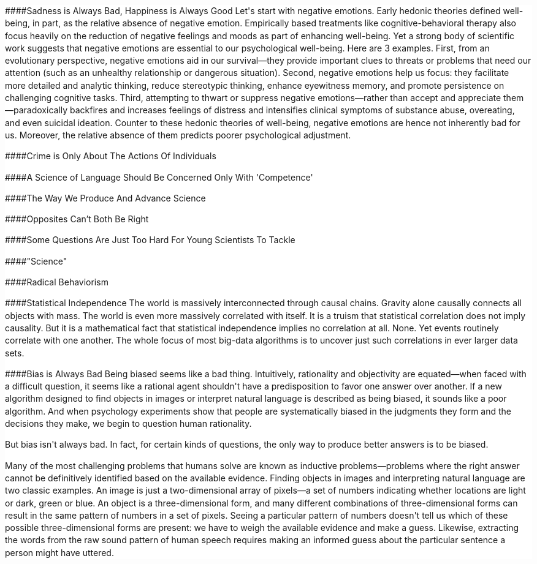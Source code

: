 ####Sadness is Always Bad, Happiness is Always Good
Let's start with negative emotions. Early hedonic theories defined well-being, in part, as the relative absence of negative emotion. Empirically based treatments like cognitive-behavioral therapy also focus heavily on the reduction of negative feelings and moods as part of enhancing well-being. Yet a strong body of scientific work suggests that negative emotions are essential to our psychological well-being. Here are 3 examples. First, from an evolutionary perspective, negative emotions aid in our survival—they provide important clues to threats or problems that need our attention (such as an unhealthy relationship or dangerous situation). Second, negative emotions help us focus: they facilitate more detailed and analytic thinking, reduce stereotypic thinking, enhance eyewitness memory, and promote persistence on challenging cognitive tasks. Third, attempting to thwart or suppress negative emotions—rather than accept and appreciate them—paradoxically backfires and increases feelings of distress and intensifies clinical symptoms of substance abuse, overeating, and even suicidal ideation. Counter to these hedonic theories of well-being, negative emotions are hence not inherently bad for us. Moreover, the relative absence of them predicts poorer psychological adjustment.

####Crime is Only About The Actions Of Individuals

####A Science of Language Should Be Concerned Only With 'Competence' 

####The Way We Produce And Advance Science

####Opposites Can’t Both Be Right

####Some Questions Are Just Too Hard For Young Scientists To Tackle

####"Science"

####Radical Behaviorism

####Statistical Independence
The world is massively interconnected through causal chains. Gravity alone causally connects all objects with mass. The world is even more massively correlated with itself. It is a truism that statistical correlation does not imply causality. But it is a mathematical fact that statistical independence implies no correlation at all. None. Yet events routinely correlate with one another. The whole focus of most big-data algorithms is to uncover just such correlations in ever larger data sets.

####Bias is Always Bad
Being biased seems like a bad thing. Intuitively, rationality and objectivity are equated—when faced with a difficult question, it seems like a rational agent shouldn't have a predisposition to favor one answer over another. If a new algorithm designed to find objects in images or interpret natural language is described as being biased, it sounds like a poor algorithm. And when psychology experiments show that people are systematically biased in the judgments they form and the decisions they make, we begin to question human rationality.

But bias isn't always bad. In fact, for certain kinds of questions, the only way to produce better answers is to be biased.

Many of the most challenging problems that humans solve are known as inductive problems—problems where the right answer cannot be definitively identified based on the available evidence. Finding objects in images and interpreting natural language are two classic examples. An image is just a two-dimensional array of pixels—a set of numbers indicating whether locations are light or dark, green or blue. An object is a three-dimensional form, and many different combinations of three-dimensional forms can result in the same pattern of numbers in a set of pixels. Seeing a particular pattern of numbers doesn't tell us which of these possible three-dimensional forms are present: we have to weigh the available evidence and make a guess. Likewise, extracting the words from the raw sound pattern of human speech requires making an informed guess about the particular sentence a person might have uttered.
